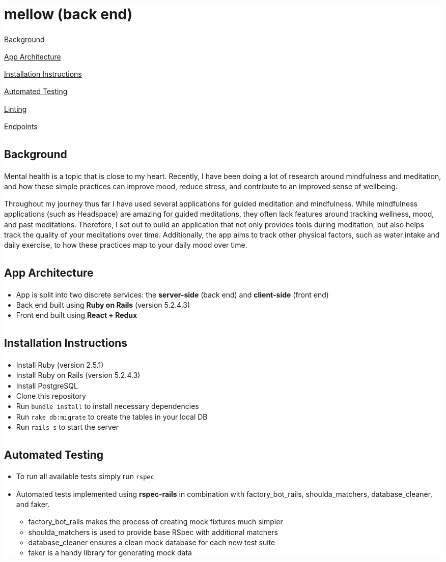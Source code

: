 # mellow (back end)

[Background](#background)

[App Architecture](#app-architecture)

[Installation Instructions](#installation-instructions)

[Automated Testing](#automated-testing)

[Linting](#linting)

[Endpoints](#endpoints)


## Background

Mental health is a topic that is close to my heart. Recently, I have been doing a lot of research around mindfulness and meditation, and how these simple practices can improve mood, reduce stress, and contribute to an improved sense of wellbeing. 

Throughout my journey thus far I have used several applications for guided meditation and mindfulness. While mindfulness applications (such as Headspace) are amazing for guided meditations, they often lack features around tracking wellness, mood, and past meditations. Therefore, I set out to build an application that not only provides tools during meditation, but also helps track the quality of your meditations over time. Additionally, the app aims to track other physical factors, such as water intake and daily exercise, to how these practices map to your daily mood over time.

## App Architecture

- App is split into two discrete services: the **server-side** (back end) and **client-side** (front end)
- Back end built using **Ruby on Rails** (version 5.2.4.3)
- Front end built using **React + Redux**

## Installation Instructions

- Install Ruby (version 2.5.1)
- Install Ruby on Rails (version 5.2.4.3)
- Install PostgreSQL
- Clone this repository
- Run `bundle install` to install necessary dependencies
- Run `rake db:migrate` to create the tables in your local DB
- Run `rails s` to start the server


## Automated Testing

- To run all available tests simply run `rspec`
- Automated tests implemented using **rspec-rails** in combination with factory_bot_rails, shoulda_matchers, database_cleaner, and faker. 

    - factory_bot_rails makes the process of creating mock fixtures much simpler
    - shoulda_matchers is used to provide base RSpec with additional matchers
    - database_cleaner ensures a clean mock database for each new test suite
    - faker is a handy library for generating mock data
